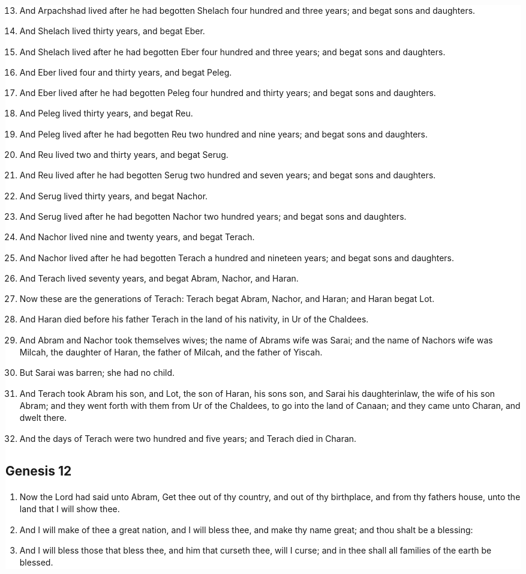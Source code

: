 13. And Arpachshad lived after he had begotten Shelach four hundred and three years; and begat sons and daughters.

14. And Shelach lived thirty years, and begat Eber.

15. And Shelach lived after he had begotten Eber four hundred and three years; and begat sons and daughters.

16. And Eber lived four and thirty years, and begat Peleg.

17. And Eber lived after he had begotten Peleg four hundred and thirty years; and begat sons and daughters.

18. And Peleg lived thirty years, and begat Reu.

19. And Peleg lived after he had begotten Reu two hundred and nine years; and begat sons and daughters.

20. And Reu lived two and thirty years, and begat Serug.

21. And Reu lived after he had begotten Serug two hundred and seven years; and begat sons and daughters.

22. And Serug lived thirty years, and begat Nachor.

23. And Serug lived after he had begotten Nachor two hundred years; and begat sons and daughters.

24. And Nachor lived nine and twenty years, and begat Terach.

25. And Nachor lived after he had begotten Terach a hundred and nineteen years; and begat sons and daughters.

26. And Terach lived seventy years, and begat Abram, Nachor, and Haran.

27. Now these are the generations of Terach: Terach begat Abram, Nachor, and Haran; and Haran begat Lot.

28. And Haran died before his father Terach in the land of his nativity, in Ur of the Chaldees.

29. And Abram and Nachor took themselves wives; the name of Abrams wife was Sarai; and the name of Nachors wife was Milcah, the daughter of Haran, the father of Milcah, and the father of Yiscah.

30. But Sarai was barren; she had no child.

31. And Terach took Abram his son, and Lot, the son of Haran, his sons son, and Sarai his daughterinlaw, the wife of his son Abram; and they went forth with them from Ur of the Chaldees, to go into the land of Canaan; and they came unto Charan, and dwelt there.

32. And the days of Terach were two hundred and five years; and Terach died in Charan.

## Genesis 12

1. Now the Lord had said unto Abram, Get thee out of thy country, and out of thy birthplace, and from thy fathers house, unto the land that I will show thee.

2. And I will make of thee a great nation, and I will bless thee, and make thy name great; and thou shalt be a blessing:

3. And I will bless those that bless thee, and him that curseth thee, will I curse; and in thee shall all families of the earth be blessed.
